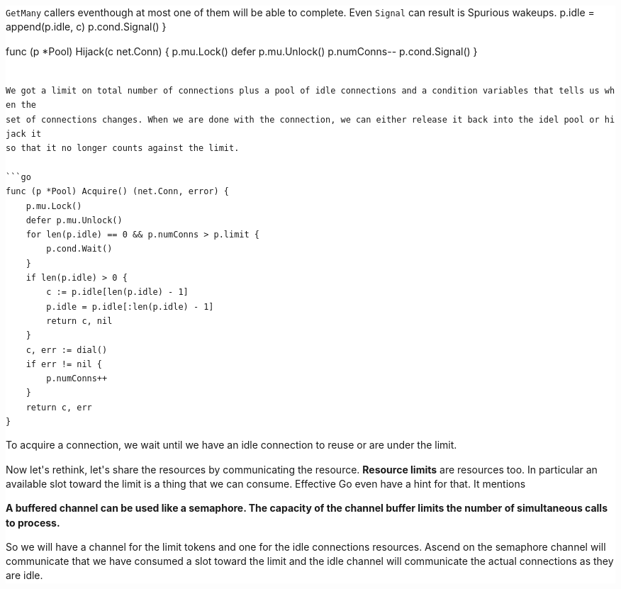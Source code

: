 ```GetMany``` callers eventhough at most one of them will be able to complete. Even ```Signal``` can result is Spurious wakeups.
    p.idle = append(p.idle, c)
    p.cond.Signal()
}

func (p *Pool) Hijack(c net.Conn) {
    p.mu.Lock()
    defer p.mu.Unlock()
    p.numConns--
    p.cond.Signal()
}
```

We got a limit on total number of connections plus a pool of idle connections and a condition variables that tells us when the
set of connections changes. When we are done with the connection, we can either release it back into the idel pool or hijack it 
so that it no longer counts against the limit.

```go 
func (p *Pool) Acquire() (net.Conn, error) {
    p.mu.Lock()
    defer p.mu.Unlock()
    for len(p.idle) == 0 && p.numConns > p.limit {
        p.cond.Wait()
    }
    if len(p.idle) > 0 {
        c := p.idle[len(p.idle) - 1]
        p.idle = p.idle[:len(p.idle) - 1]
        return c, nil
    }
    c, err := dial()
    if err != nil {
        p.numConns++
    }
    return c, err
}
```

To acquire a connection, we wait until we have an idle connection to reuse or are under the limit.

Now let's rethink, let's share the resources by communicating the resource. **Resource limits** are resources too.
In particular an available slot toward the limit is a thing that we can consume. Effective Go even have a hint for that.
It mentions

**A buffered channel can be used like a semaphore. The capacity of the channel buffer limits the number of simultaneous calls
to process.**

So we will have a channel for the limit tokens and one for the idle connections resources. Ascend on the semaphore channel will
communicate that we have consumed a slot toward the limit and the idle channel will communicate the actual connections as they 
are idle. 
